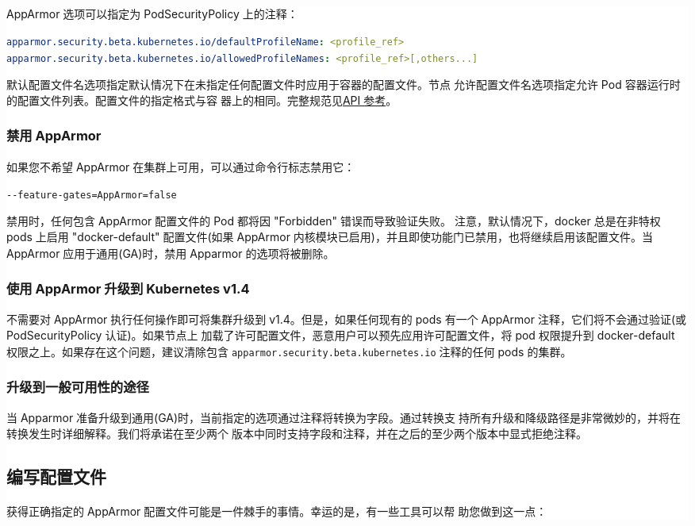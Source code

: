 

AppArmor 选项可以指定为 PodSecurityPolicy 上的注释：

```yaml
apparmor.security.beta.kubernetes.io/defaultProfileName: <profile_ref>
apparmor.security.beta.kubernetes.io/allowedProfileNames: <profile_ref>[,others...]
```



默认配置文件名选项指定默认情况下在未指定任何配置文件时应用于容器的配置文件。节点
允许配置文件名选项指定允许 Pod 容器运行时的配置文件列表。配置文件的指定格式与容
器上的相同。完整规范见[API 参考](#api-reference)。



### 禁用 AppArmor



如果您不希望 AppArmor 在集群上可用，可以通过命令行标志禁用它：

```
--feature-gates=AppArmor=false
```



禁用时，任何包含 AppArmor 配置文件的 Pod 都将因 "Forbidden" 错误而导致验证失败。
注意，默认情况下，docker 总是在非特权 pods 上启用 "docker-default" 配置文件(如果
AppArmor 内核模块已启用)，并且即使功能门已禁用，也将继续启用该配置文件。当
AppArmor 应用于通用(GA)时，禁用 Apparmor 的选项将被删除。



### 使用 AppArmor 升级到 Kubernetes v1.4



不需要对 AppArmor 执行任何操作即可将集群升级到 v1.4。但是，如果任何现有的 pods
有一个 AppArmor 注释，它们将不会通过验证(或 PodSecurityPolicy 认证)。如果节点上
加载了许可配置文件，恶意用户可以预先应用许可配置文件，将 pod 权限提升到
docker-default 权限之上。如果存在这个问题，建议清除包含
`apparmor.security.beta.kubernetes.io` 注释的任何 pods 的集群。



### 升级到一般可用性的途径



当 Apparmor 准备升级到通用(GA)时，当前指定的选项通过注释将转换为字段。通过转换支
持所有升级和降级路径是非常微妙的，并将在转换发生时详细解释。我们将承诺在至少两个
版本中同时支持字段和注释，并在之后的至少两个版本中显式拒绝注释。



## 编写配置文件



获得正确指定的 AppArmor 配置文件可能是一件棘手的事情。幸运的是，有一些工具可以帮
助您做到这一点：
